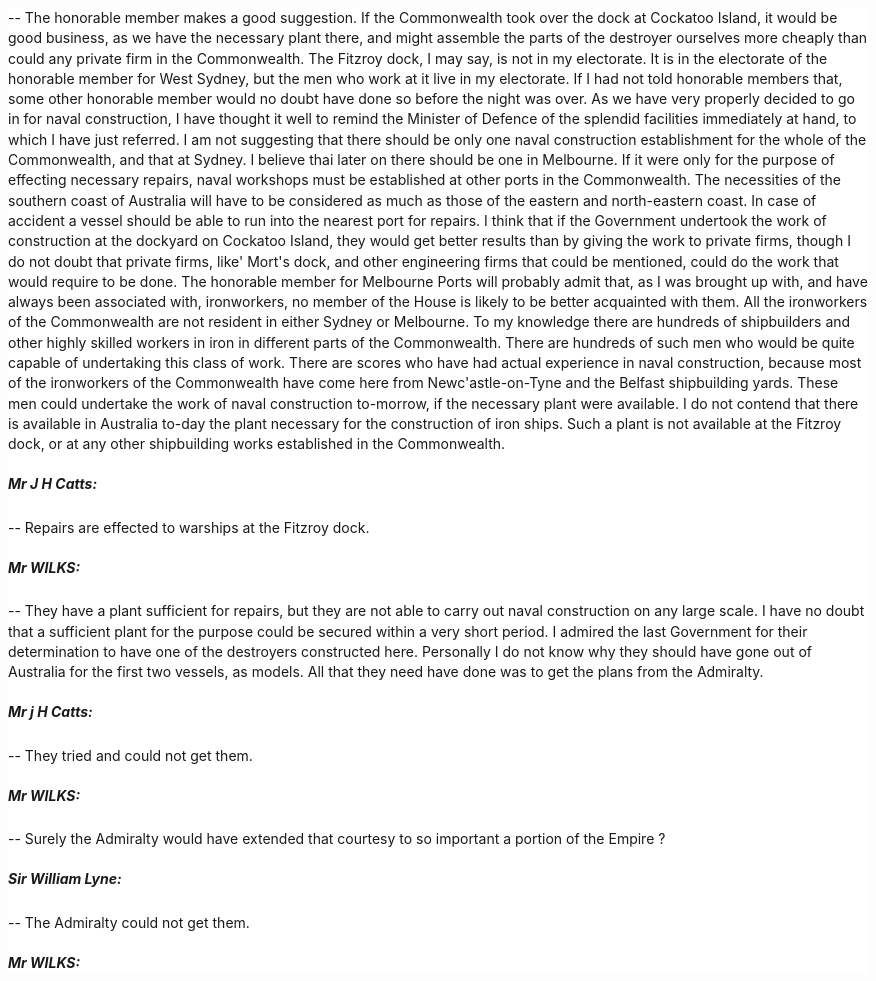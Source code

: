 -- The honorable member makes a good suggestion. If the Commonwealth took over the dock at Cockatoo Island, it would be good business, as we have the necessary plant there, and might assemble the parts of the destroyer ourselves more cheaply than could any private firm in the Commonwealth. The Fitzroy dock, I may say, is not in my electorate. It is in the electorate of the honorable member for West Sydney, but the men who work at it live in my electorate. If I had not told honorable members that, some other honorable member would no doubt have done so before the night was over. As we have very properly decided to go in for naval construction, I have thought it well to remind the Minister of Defence of the splendid facilities immediately at hand, to which I have just referred. I am not suggesting that there should be only one naval construction establishment for the whole of the Commonwealth, and that at Sydney. I believe thai  later  on there should be one in Melbourne. If it were only for the purpose of effecting necessary repairs, naval workshops must be established at other ports in the Commonwealth. The necessities of the southern coast of Australia will have to be considered as much as those of the eastern and north-eastern coast. In case of accident a vessel should be able to run into the nearest port for repairs. I think that if the Government undertook the work of construction at the dockyard on Cockatoo Island, they would get better results than by giving the work to private firms, though I do not doubt that private firms, like' Mort's dock, and other engineering firms that could be mentioned, could do the work that would require to be done. The honorable member for Melbourne Ports will probably admit that, as I was brought up with, and have always been associated with, ironworkers, no member of the House is likely to be better acquainted with them. All the ironworkers of the Commonwealth are not resident in either Sydney or Melbourne. To my knowledge there are hundreds of shipbuilders and other highly skilled workers in iron in different parts of the Commonwealth. There are hundreds of such men who would be quite capable of undertaking this class of work. There are scores who have had actual experience in naval construction, because most of the ironworkers of the Commonwealth have come here from Newc'astle-on-Tyne and the Belfast shipbuilding yards. These men could undertake the work of naval construction to-morrow, if the necessary plant were available. I do not contend that there is available in Australia to-day the plant necessary for the construction of iron ships. Such a plant is not available at the Fitzroy dock, or at any other shipbuilding works established in the Commonwealth. 

##### Mr J H Catts:

-- Repairs are effected to warships at the Fitzroy dock. 

##### Mr WILKS:

-- They have a plant sufficient for repairs, but they are not able to carry out naval construction on any large scale. I have no doubt that a sufficient  plant for the purpose could be secured within a very short period. I admired the last Government for their determination to have one of the destroyers constructed here. Personally I do not know why they should have gone out of Australia for the first two vessels, as models. All that they need have done was to get the plans from the Admiralty. 

##### Mr j H Catts:

--  They tried and could not get them. 

##### Mr WILKS:

-- Surely the Admiralty would have extended that courtesy to so important a portion of the Empire ? 

##### Sir William Lyne:

--  The Admiralty could not get them. 

##### Mr WILKS:
